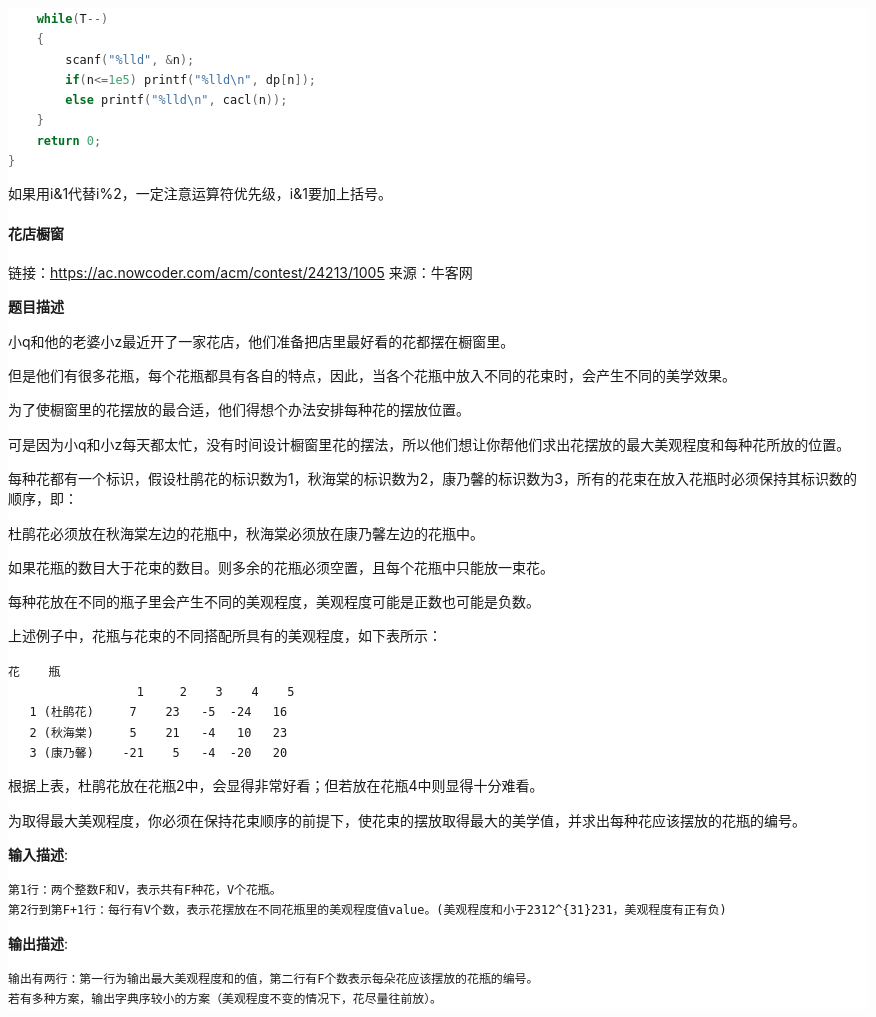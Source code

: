 ```c++
	while(T--)
	{
		scanf("%lld", &n);
		if(n<=1e5) printf("%lld\n", dp[n]);
		else printf("%lld\n", cacl(n));
	}
	return 0;
}
```

如果用i&1代替i%2，一定注意运算符优先级，i&1要加上括号。

#### 花店橱窗

链接：https://ac.nowcoder.com/acm/contest/24213/1005
来源：牛客网

**题目描述**                    

  小q和他的老婆小z最近开了一家花店，他们准备把店里最好看的花都摆在橱窗里。 

  但是他们有很多花瓶，每个花瓶都具有各自的特点，因此，当各个花瓶中放入不同的花束时，会产生不同的美学效果。 

  为了使橱窗里的花摆放的最合适，他们得想个办法安排每种花的摆放位置。 

  可是因为小q和小z每天都太忙，没有时间设计橱窗里花的摆法，所以他们想让你帮他们求出花摆放的最大美观程度和每种花所放的位置。 

  每种花都有一个标识，假设杜鹃花的标识数为1，秋海棠的标识数为2，康乃馨的标识数为3，所有的花束在放入花瓶时必须保持其标识数的顺序，即： 

  杜鹃花必须放在秋海棠左边的花瓶中，秋海棠必须放在康乃馨左边的花瓶中。 

  如果花瓶的数目大于花束的数目。则多余的花瓶必须空置，且每个花瓶中只能放一束花。 

  每种花放在不同的瓶子里会产生不同的美观程度，美观程度可能是正数也可能是负数。 

  上述例子中，花瓶与花束的不同搭配所具有的美观程度，如下表所示： 

```
花    瓶
                  1     2    3    4    5
   1 (杜鹃花)     7    23   -5  -24   16
   2 (秋海棠)     5    21   -4   10   23
   3 (康乃馨)    -21    5   -4  -20   20
```

  根据上表，杜鹃花放在花瓶2中，会显得非常好看；但若放在花瓶4中则显得十分难看。 

  为取得最大美观程度，你必须在保持花束顺序的前提下，使花束的摆放取得最大的美学值，并求出每种花应该摆放的花瓶的编号。 

**输入描述**:

```
第1行：两个整数F和V，表示共有F种花，V个花瓶。
第2行到第F+1行：每行有V个数，表示花摆放在不同花瓶里的美观程度值value。(美观程度和小于2312^{31}231，美观程度有正有负)
```

**输出描述**:

```
输出有两行：第一行为输出最大美观程度和的值，第二行有F个数表示每朵花应该摆放的花瓶的编号。
若有多种方案，输出字典序较小的方案（美观程度不变的情况下，花尽量往前放）。
```
